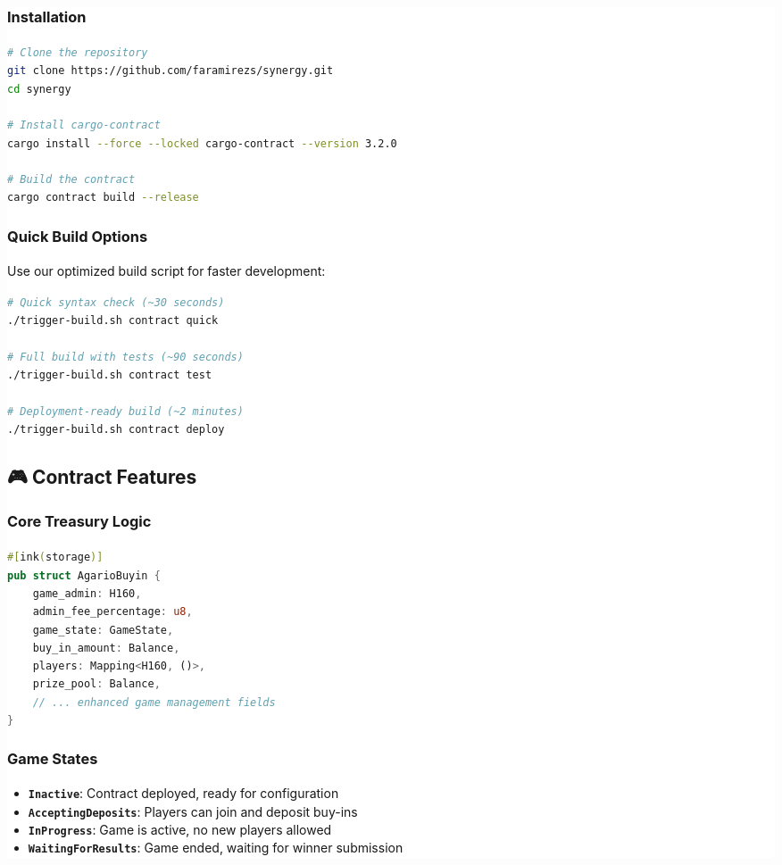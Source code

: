 ### Installation

```bash
# Clone the repository
git clone https://github.com/faramirezs/synergy.git
cd synergy

# Install cargo-contract
cargo install --force --locked cargo-contract --version 3.2.0

# Build the contract
cargo contract build --release
```

### Quick Build Options

Use our optimized build script for faster development:

```bash
# Quick syntax check (~30 seconds)
./trigger-build.sh contract quick

# Full build with tests (~90 seconds)
./trigger-build.sh contract test

# Deployment-ready build (~2 minutes)
./trigger-build.sh contract deploy
```

## 🎮 Contract Features

### Core Treasury Logic

```rust
#[ink(storage)]
pub struct AgarioBuyin {
    game_admin: H160,
    admin_fee_percentage: u8,
    game_state: GameState,
    buy_in_amount: Balance,
    players: Mapping<H160, ()>,
    prize_pool: Balance,
    // ... enhanced game management fields
}
```

### Game States

- **`Inactive`**: Contract deployed, ready for configuration
- **`AcceptingDeposits`**: Players can join and deposit buy-ins
- **`InProgress`**: Game is active, no new players allowed
- **`WaitingForResults`**: Game ended, waiting for winner submission

